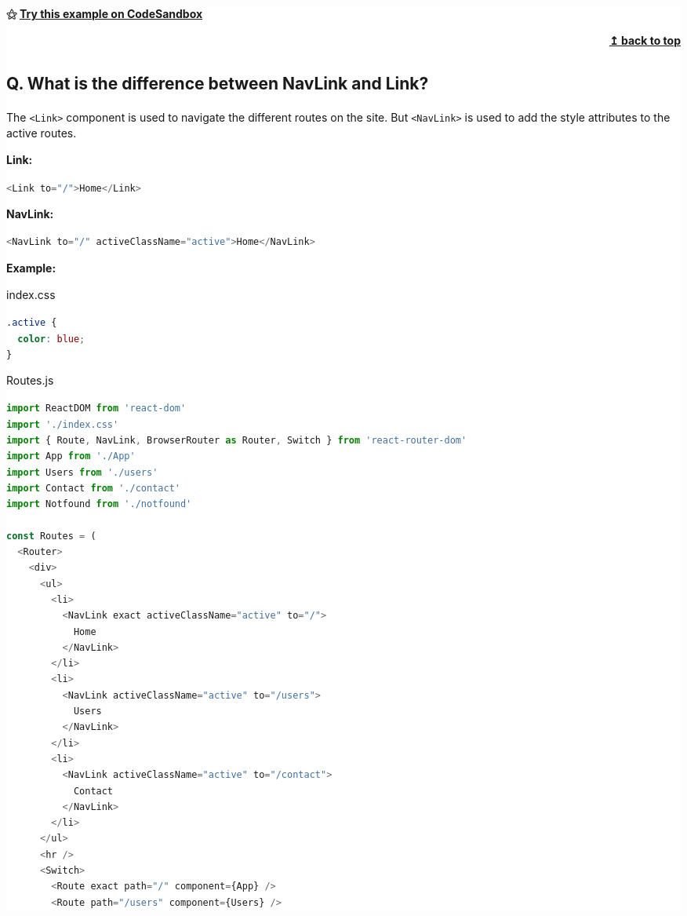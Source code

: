 **&#9885; [Try this example on CodeSandbox](https://codesandbox.io/s/react-router-v6-xuycsq?file=/src/App.js)**

<div align="right">
    <b><a href="#table-of-contents">↥ back to top</a></b>
</div>

## Q. What is the difference between NavLink and Link?

The `<Link>` component is used to navigate the different routes on the site. But `<NavLink>` is used to add the style attributes to the active routes.

**Link:**

```js
<Link to="/">Home</Link>
```

**NavLink:**

```js
<NavLink to="/" activeClassName="active">Home</NavLink>
```

**Example:**

index.css

```css
.active {
  color: blue;
}
```

Routes.js

```js
import ReactDOM from 'react-dom'
import './index.css'
import { Route, NavLink, BrowserRouter as Router, Switch } from 'react-router-dom'
import App from './App'
import Users from './users'
import Contact from './contact'
import Notfound from './notfound'

const Routes = (
  <Router>
    <div>
      <ul>
        <li>
          <NavLink exact activeClassName="active" to="/">
            Home
          </NavLink>
        </li>
        <li>
          <NavLink activeClassName="active" to="/users">
            Users
          </NavLink>
        </li>
        <li>
          <NavLink activeClassName="active" to="/contact">
            Contact
          </NavLink>
        </li>
      </ul>
      <hr />
      <Switch>
        <Route exact path="/" component={App} />
        <Route path="/users" component={Users} />
```